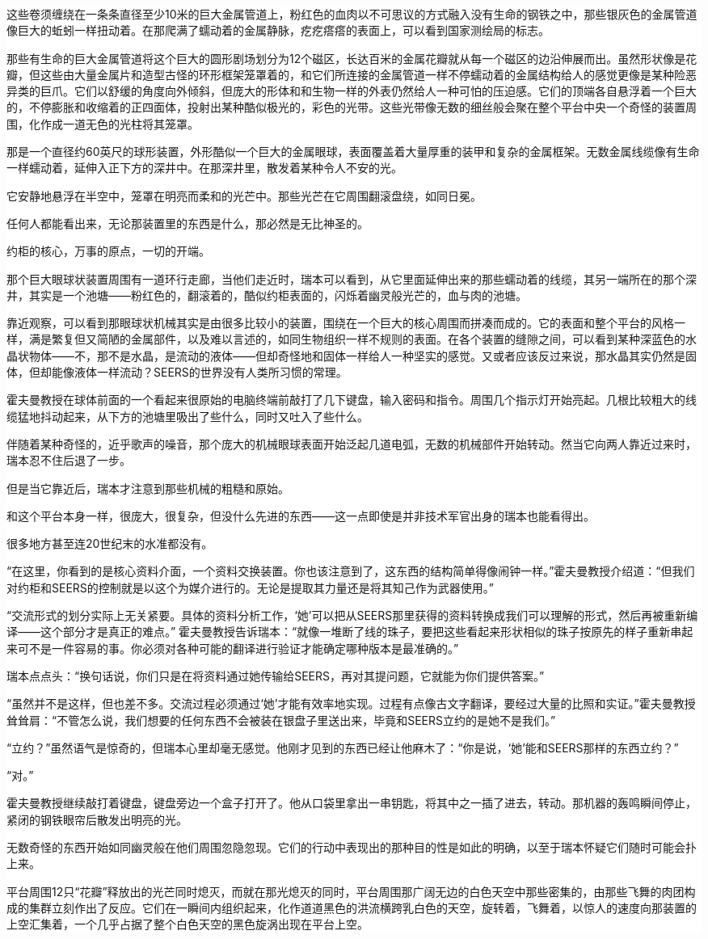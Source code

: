 这些卷须缠绕在一条条直径至少10米的巨大金属管道上，粉红色的血肉以不可思议的方式融入没有生命的钢铁之中，那些银灰色的金属管道像巨大的蚯蚓一样扭动着。在那爬满了蠕动着的金属静脉，疙疙瘩瘩的表面上，可以看到国家测绘局的标志。



那些有生命的巨大金属管道将这个巨大的圆形剧场划分为12个磁区，长达百米的金属花瓣就从每一个磁区的边沿伸展而出。虽然形状像是花瓣，但这些由大量金属片和造型古怪的环形框架笼罩着的，和它们所连接的金属管道一样不停蠕动着的金属结构给人的感觉更像是某种险恶异类的巨爪。它们以舒缓的角度向外倾斜，但庞大的形体和和生物一样的外表仍然给人一种可怕的压迫感。它们的顶端各自悬浮着一个巨大的，不停膨胀和收缩着的正四面体，投射出某种酷似极光的，彩色的光带。这些光带像无数的细丝般会聚在整个平台中央一个奇怪的装置周围，化作成一道无色的光柱将其笼罩。



那是一个直径约60英尺的球形装置，外形酷似一个巨大的金属眼球，表面覆盖着大量厚重的装甲和复杂的金属框架。无数金属线缆像有生命一样蠕动着，延伸入正下方的深井中。在那深井里，散发着某种令人不安的光。

它安静地悬浮在半空中，笼罩在明亮而柔和的光芒中。那些光芒在它周围翻滚盘绕，如同日冕。

任何人都能看出来，无论那装置里的东西是什么，那必然是无比神圣的。

约柜的核心，万事的原点，一切的开端。



那个巨大眼球状装置周围有一道环行走廊，当他们走近时，瑞本可以看到，从它里面延伸出来的那些蠕动着的线缆，其另一端所在的那个深井，其实是一个池塘——粉红色的，翻滚着的，酷似约柜表面的，闪烁着幽灵般光芒的，血与肉的池塘。

靠近观察，可以看到那眼球状机械其实是由很多比较小的装置，围绕在一个巨大的核心周围而拼凑而成的。它的表面和整个平台的风格一样，满是繁复但又简陋的金属部件，以及难以言述的，如同生物组织一样不规则的表面。在各个装置的缝隙之间，可以看到某种深蓝色的水晶状物体——不，那不是水晶，是流动的液体——但却奇怪地和固体一样给人一种坚实的感觉。又或者应该反过来说，那水晶其实仍然是固体，但却能像液体一样流动？SEERS的世界没有人类所习惯的常理。



霍夫曼教授在球体前面的一个看起来很原始的电脑终端前敲打了几下键盘，输入密码和指令。周围几个指示灯开始亮起。几根比较粗大的线缆猛地抖动起来，从下方的池塘里吸出了些什么，同时又吐入了些什么。

伴随着某种奇怪的，近乎歌声的噪音，那个庞大的机械眼球表面开始泛起几道电弧，无数的机械部件开始转动。然当它向两人靠近过来时，瑞本忍不住后退了一步。

但是当它靠近后，瑞本才注意到那些机械的粗糙和原始。

和这个平台本身一样，很庞大，很复杂，但没什么先进的东西——这一点即使是并非技术军官出身的瑞本也能看得出。

很多地方甚至连20世纪末的水准都没有。



“在这里，你看到的是核心资料介面，一个资料交换装置。你也该注意到了，这东西的结构简单得像闹钟一样。”霍夫曼教授介绍道：“但我们对约柜和SEERS的控制就是以这个为媒介进行的。无论是提取其力量还是将其知己作为武器使用。”

“交流形式的划分实际上无关紧要。具体的资料分析工作，‘她’可以把从SEERS那里获得的资料转换成我们可以理解的形式，然后再被重新编译——这个部分才是真正的难点。” 霍夫曼教授告诉瑞本：“就像一堆断了线的珠子，要把这些看起来形状相似的珠子按原先的样子重新串起来可不是一件容易的事。你必须对各种可能的翻译进行验证才能确定哪种版本是最准确的。”

瑞本点点头：“换句话说，你们只是在将资料通过她传输给SEERS，再对其提问题，它就能为你们提供答案。”

“虽然并不是这样，但也差不多。交流过程必须通过‘她’才能有效率地实现。过程有点像古文字翻译，要经过大量的比照和实证。”霍夫曼教授耸耸肩：“不管怎么说，我们想要的任何东西不会被装在银盘子里送出来，毕竟和SEERS立约的是她不是我们。”

“立约？”虽然语气是惊奇的，但瑞本心里却毫无感觉。他刚才见到的东西已经让他麻木了：“你是说，‘她’能和SEERS那样的东西立约？”

“对。”



霍夫曼教授继续敲打着键盘，键盘旁边一个盒子打开了。他从口袋里拿出一串钥匙，将其中之一插了进去，转动。那机器的轰鸣瞬间停止，紧闭的钢铁眼帘后散发出明亮的光。

无数奇怪的东西开始如同幽灵般在他们周围忽隐忽现。它们的行动中表现出的那种目的性是如此的明确，以至于瑞本怀疑它们随时可能会扑上来。

平台周围12只“花瓣”释放出的光芒同时熄灭，而就在那光熄灭的同时，平台周围那广阔无边的白色天空中那些密集的，由那些飞舞的肉团构成的集群立刻作出了反应。它们在一瞬间内组织起来，化作道道黑色的洪流横跨乳白色的天空，旋转着，飞舞着，以惊人的速度向那装置的上空汇集着，一个几乎占据了整个白色天空的黑色旋涡出现在平台上空。

